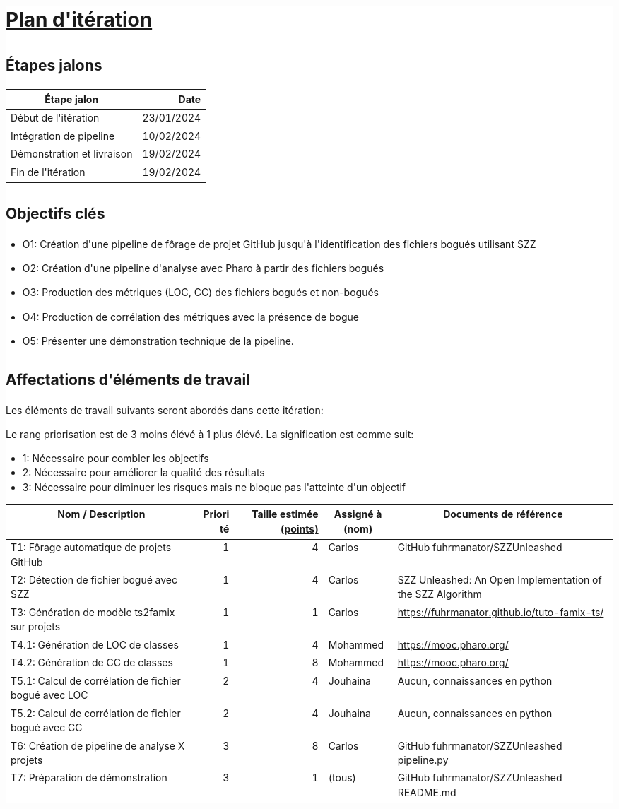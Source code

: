 # [Plan d'itération](#commentPlanifier "Comment planifier?")

## Étapes jalons

| Étape jalon                   | Date           |
| ------------------------------| -------------: |
| Début de l'itération          | 23/01/2024     |
| Intégration de pipeline       | 10/02/2024     |
| Démonstration et livraison    | 19/02/2024     |
| Fin de l'itération            | 19/02/2024     |

## Objectifs clés

-   <a name="O1">O1:</a> Création d'une pipeline de fôrage de projet GitHub jusqu'à l'identification des fichiers bogués utilisant SZZ

-   <a name="O2">O2:</a> Création d'une pipeline d'analyse avec Pharo à partir des fichiers bogués

-   <a name="O3">O3:</a> Production des métriques (LOC, CC) des fichiers bogués et non-bogués

-   <a name="O4">O4:</a> Production de corrélation des métriques avec la présence de bogue

-   <a name="O5">O5:</a> Présenter une démonstration technique de la pipeline.

## Affectations d'éléments de travail

Les éléments de travail suivants seront abordés dans cette itération:

Le rang priorisation est de 3 moins élévé à 1 plus élévé.
La signification est comme suit:
-   1: Nécessaire pour combler les objectifs
-   2: Nécessaire pour améliorer la qualité des résultats
-   3: Nécessaire pour diminuer les risques mais ne bloque pas l'atteinte d'un objectif
 
| Nom / Description                                                         | Priorité | [Taille estimée (points)](#commentEstimer "Comment estimer?") | Assigné à (nom)    | Documents de référence                                      |
| ------------------------------------------------------------------------- | -------: | ------------------------------------------------------------: | ------------------ | ----------------------------------------------------------- |
| <a name="T1">T1:</a> Fôrage automatique de projets GitHub                 | 1        | 4                                                             | Carlos             | GitHub fuhrmanator/SZZUnleashed                             |
| <a name="T2">T2:</a> Détection de fichier bogué avec SZZ                  | 1        | 4                                                             | Carlos             | SZZ Unleashed: An Open Implementation of the SZZ Algorithm  |
| <a name="T3">T3:</a> Génération de modèle ts2famix sur projets            | 1        | 1                                                             | Carlos             | https://fuhrmanator.github.io/tuto-famix-ts/                |
| <a name="T4.1">T4.1:</a> Génération de LOC de classes                     | 1        | 4                                                             | Mohammed           | https://mooc.pharo.org/                                     |
| <a name="T4.2">T4.2:</a> Génération de CC de classes                      | 1        | 8                                                             | Mohammed           | https://mooc.pharo.org/                                     |
| <a name="T5.1">T5.1:</a> Calcul de corrélation de fichier bogué avec LOC  | 2        | 4                                                             | Jouhaina           | Aucun, connaissances en python                                   |
| <a name="T5.2">T5.2:</a> Calcul de corrélation de fichier bogué avec CC   | 2        | 4                                                             | Jouhaina           | Aucun, connaissances en python                                   |
| <a name="T6">T6:</a> Création de pipeline de analyse X projets            | 3        | 8                                                             | Carlos             | GitHub fuhrmanator/SZZUnleashed pipeline.py                 |
| <a name="T7">T7:</a> Préparation de démonstration                         | 3        | 1                                                             | (tous)             | GitHub fuhrmanator/SZZUnleashed README.md                   |
